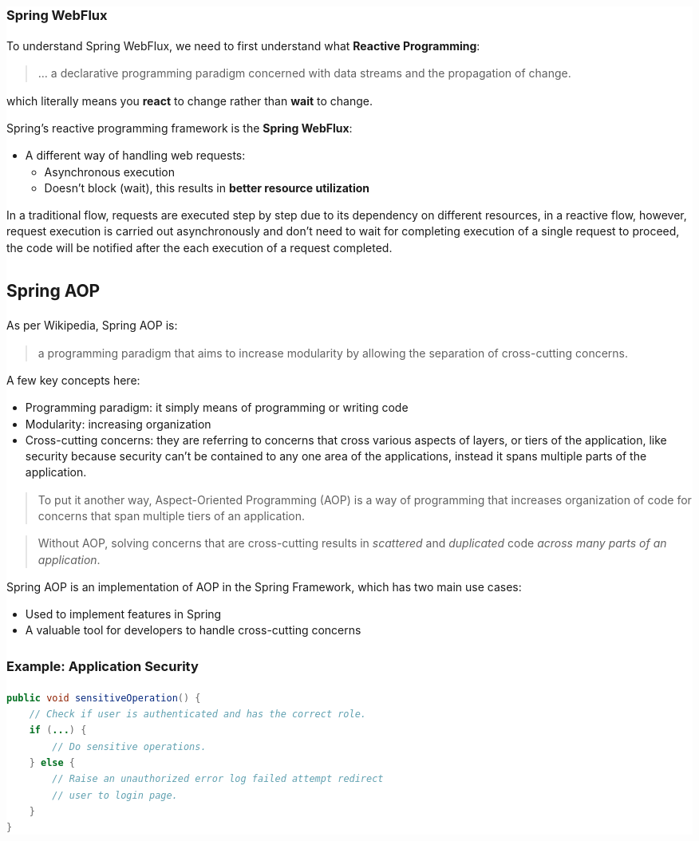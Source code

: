 ### Spring WebFlux

To understand Spring WebFlux, we need to first understand what **Reactive Programming**:

> … a declarative programming paradigm concerned with data streams and the propagation of change.

which literally means you **react** to change rather than **wait** to change.

Spring’s reactive programming framework is the **Spring WebFlux**:

- A different way of handling web requests:
  - Asynchronous execution
  - Doesn’t block (wait), this results in **better resource utilization**

In a traditional flow, requests are executed step by step due to its dependency on different resources, in a reactive flow, however, request execution is carried out asynchronously and don’t need to wait for completing execution of a single request to proceed, the code will be notified after the each execution of a request completed.

## Spring AOP

As per Wikipedia, Spring AOP is: 

> a programming paradigm that aims to increase modularity by allowing the separation of cross-cutting concerns.

A few key concepts here:

- Programming paradigm: it simply means of programming or writing code
- Modularity: increasing organization
- Cross-cutting concerns: they are referring to concerns that cross various aspects of layers, or tiers of the application, like security because security can’t be contained to any one area of the applications, instead it spans multiple parts of the application.

> To put it another way, Aspect-Oriented Programming (AOP) is a way of programming that increases organization of code for concerns that span multiple tiers of an application.

> Without AOP, solving concerns that are cross-cutting results in *scattered* and *duplicated* code *across many parts of an application*.

Spring AOP is an implementation of AOP in the Spring Framework, which has two main use cases:

- Used to implement features in Spring
- A valuable tool for developers to handle cross-cutting concerns

### Example: Application Security

```java
public void sensitiveOperation() {
    // Check if user is authenticated and has the correct role.
    if (...) {
        // Do sensitive operations.
    } else {
        // Raise an unauthorized error log failed attempt redirect
        // user to login page.
    }
}
```
